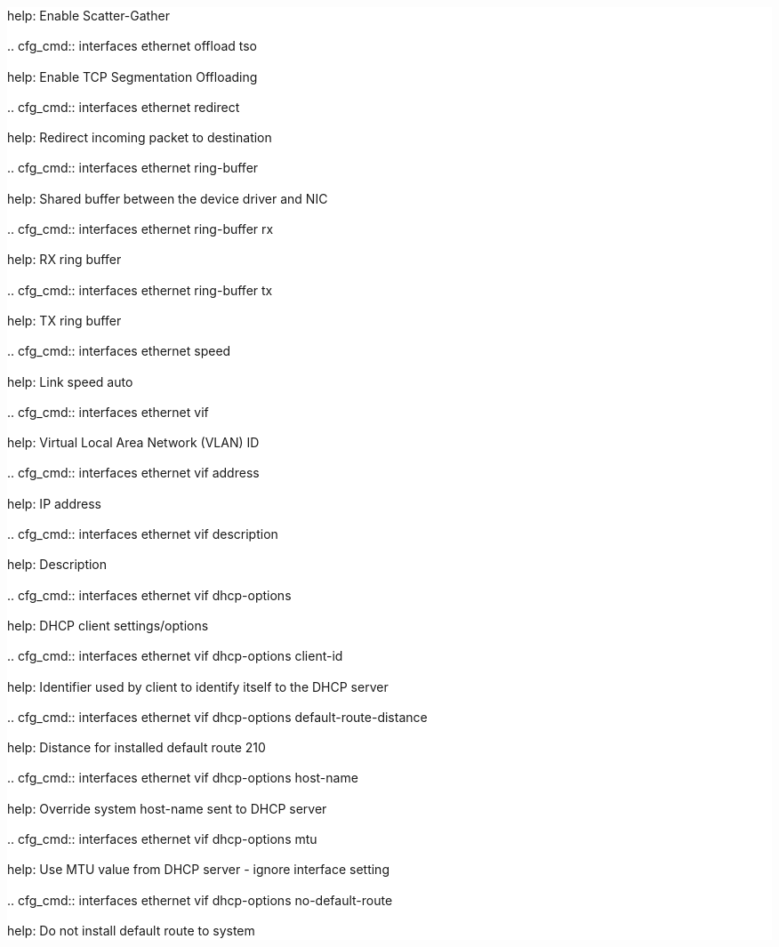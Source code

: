 help: Enable Scatter-Gather

.. cfg_cmd:: interfaces ethernet <tag> offload tso

help: Enable TCP Segmentation Offloading

.. cfg_cmd:: interfaces ethernet <tag> redirect

help: Redirect incoming packet to destination

.. cfg_cmd:: interfaces ethernet <tag> ring-buffer

help: Shared buffer between the device driver and NIC

.. cfg_cmd:: interfaces ethernet <tag> ring-buffer rx

help: RX ring buffer

.. cfg_cmd:: interfaces ethernet <tag> ring-buffer tx

help: TX ring buffer

.. cfg_cmd:: interfaces ethernet <tag> speed

help: Link speed
auto


.. cfg_cmd:: interfaces ethernet <tag> vif <tag>

help: Virtual Local Area Network (VLAN) ID

.. cfg_cmd:: interfaces ethernet <tag> vif <tag> address

help: IP address

.. cfg_cmd:: interfaces ethernet <tag> vif <tag> description

help: Description

.. cfg_cmd:: interfaces ethernet <tag> vif <tag> dhcp-options

help: DHCP client settings/options

.. cfg_cmd:: interfaces ethernet <tag> vif <tag> dhcp-options client-id

help: Identifier used by client to identify itself to the DHCP server

.. cfg_cmd:: interfaces ethernet <tag> vif <tag> dhcp-options default-route-distance

help: Distance for installed default route
210


.. cfg_cmd:: interfaces ethernet <tag> vif <tag> dhcp-options host-name

help: Override system host-name sent to DHCP server

.. cfg_cmd:: interfaces ethernet <tag> vif <tag> dhcp-options mtu

help: Use MTU value from DHCP server - ignore interface setting

.. cfg_cmd:: interfaces ethernet <tag> vif <tag> dhcp-options no-default-route

help: Do not install default route to system
